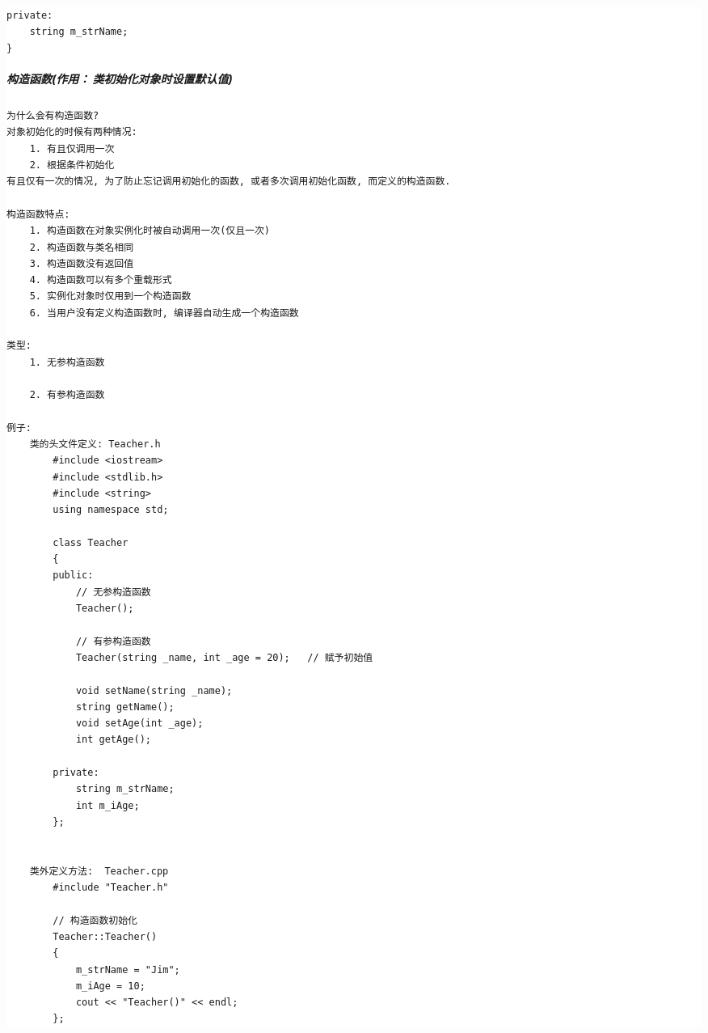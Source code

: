     private:
        string m_strName;
    }
        
        
##### 构造函数(作用： 类初始化对象时设置默认值)
    为什么会有构造函数?
    对象初始化的时候有两种情况: 
        1. 有且仅调用一次
        2. 根据条件初始化
    有且仅有一次的情况, 为了防止忘记调用初始化的函数, 或者多次调用初始化函数, 而定义的构造函数.
    
    构造函数特点:
        1. 构造函数在对象实例化时被自动调用一次(仅且一次)
        2. 构造函数与类名相同
        3. 构造函数没有返回值
        4. 构造函数可以有多个重载形式
        5. 实例化对象时仅用到一个构造函数
        6. 当用户没有定义构造函数时, 编译器自动生成一个构造函数
        
    类型:
        1. 无参构造函数
        
        2. 有参构造函数
    
    例子:
        类的头文件定义: Teacher.h
            #include <iostream>
            #include <stdlib.h>
            #include <string>
            using namespace std;
            
            class Teacher
            {
            public:
            	// 无参构造函数
            	Teacher();
            
            	// 有参构造函数
            	Teacher(string _name, int _age = 20);   // 赋予初始值
            
            	void setName(string _name);
            	string getName();
            	void setAge(int _age);
            	int getAge();
            
            private:
            	string m_strName;
            	int m_iAge;
            };
 
          
        类外定义方法:  Teacher.cpp
            #include "Teacher.h"

            // 构造函数初始化
            Teacher::Teacher()
            {
            	m_strName = "Jim";
            	m_iAge = 10;
            	cout << "Teacher()" << endl;
            };
            